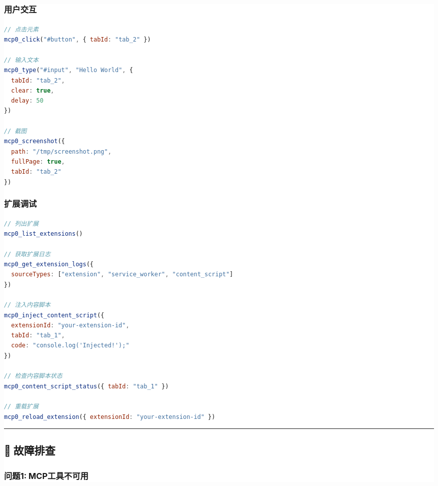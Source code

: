 ### 用户交互

```javascript
// 点击元素
mcp0_click("#button", { tabId: "tab_2" })

// 输入文本
mcp0_type("#input", "Hello World", { 
  tabId: "tab_2",
  clear: true,
  delay: 50
})

// 截图
mcp0_screenshot({
  path: "/tmp/screenshot.png",
  fullPage: true,
  tabId: "tab_2"
})
```

### 扩展调试

```javascript
// 列出扩展
mcp0_list_extensions()

// 获取扩展日志
mcp0_get_extension_logs({
  sourceTypes: ["extension", "service_worker", "content_script"]
})

// 注入内容脚本
mcp0_inject_content_script({
  extensionId: "your-extension-id",
  tabId: "tab_1",
  code: "console.log('Injected!');"
})

// 检查内容脚本状态
mcp0_content_script_status({ tabId: "tab_1" })

// 重载扩展
mcp0_reload_extension({ extensionId: "your-extension-id" })
```

---

## 🐛 故障排查

### 问题1: MCP工具不可用

